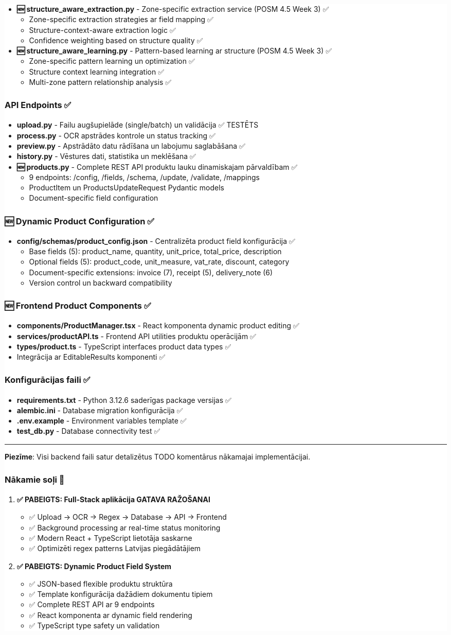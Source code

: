 - **🆕 structure_aware_extraction.py** - Zone-specific extraction service (POSM 4.5 Week 3) ✅
  - Zone-specific extraction strategies ar field mapping ✅
  - Structure-context-aware extraction logic ✅
  - Confidence weighting based on structure quality ✅
- **🆕 structure_aware_learning.py** - Pattern-based learning ar structure (POSM 4.5 Week 3) ✅
  - Zone-specific pattern learning un optimization ✅
  - Structure context learning integration ✅
  - Multi-zone pattern relationship analysis ✅

### API Endpoints ✅
- **upload.py** - Failu augšupielāde (single/batch) un validācija ✅ TESTĒTS
- **process.py** - OCR apstrādes kontrole un status tracking ✅
- **preview.py** - Apstrādāto datu rādīšana un labojumu saglabāšana ✅
- **history.py** - Vēstures dati, statistika un meklēšana ✅
- **🆕 products.py** - Complete REST API produktu lauku dinamiskajam pārvaldībam ✅
  - 9 endpoints: /config, /fields, /schema, /update, /validate, /mappings
  - ProductItem un ProductsUpdateRequest Pydantic models
  - Document-specific field configuration

### 🆕 Dynamic Product Configuration ✅
- **config/schemas/product_config.json** - Centralizēta product field konfigurācija ✅
  - Base fields (5): product_name, quantity, unit_price, total_price, description
  - Optional fields (5): product_code, unit_measure, vat_rate, discount, category  
  - Document-specific extensions: invoice (7), receipt (5), delivery_note (6)
  - Version control un backward compatibility

### 🆕 Frontend Product Components ✅
- **components/ProductManager.tsx** - React komponenta dynamic product editing ✅
- **services/productAPI.ts** - Frontend API utilities produktu operācijām ✅  
- **types/product.ts** - TypeScript interfaces product data types ✅
- Integrācija ar EditableResults komponenti ✅

### Konfigurācijas faili ✅
- **requirements.txt** - Python 3.12.6 saderīgas package versijas ✅
- **alembic.ini** - Database migration konfigurācija ✅
- **.env.example** - Environment variables template ✅
- **test_db.py** - Database connectivity test ✅

---

**Piezīme**: Visi backend faili satur detalizētus TODO komentārus nākamajai implementācijai.

### Nākamie soļi 🎯

1. **✅ PABEIGTS: Full-Stack aplikācija GATAVA RAŽOŠANAI** 
   - ✅ Upload → OCR → Regex → Database → API → Frontend
   - ✅ Background processing ar real-time status monitoring
   - ✅ Modern React + TypeScript lietotāja saskarne
   - ✅ Optimizēti regex patterns Latvijas piegādātājiem

2. **✅ PABEIGTS: Dynamic Product Field System**
   - ✅ JSON-based flexible produktu struktūra
   - ✅ Template konfigurācija dažādiem dokumentu tipiem
   - ✅ Complete REST API ar 9 endpoints
   - ✅ React komponenta ar dynamic field rendering
   - ✅ TypeScript type safety un validation
